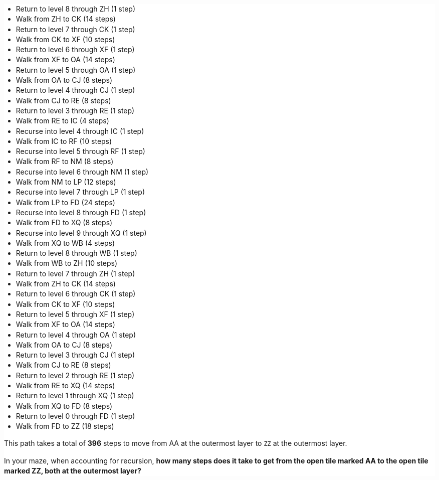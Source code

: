 -    Return to level 8 through ZH (1 step)
-    Walk from ZH to CK (14 steps)
-    Return to level 7 through CK (1 step)
-    Walk from CK to XF (10 steps)
-    Return to level 6 through XF (1 step)
-    Walk from XF to OA (14 steps)
-    Return to level 5 through OA (1 step)
-    Walk from OA to CJ (8 steps)
-    Return to level 4 through CJ (1 step)
-    Walk from CJ to RE (8 steps)
-    Return to level 3 through RE (1 step)
-    Walk from RE to IC (4 steps)
-    Recurse into level 4 through IC (1 step)
-    Walk from IC to RF (10 steps)
-    Recurse into level 5 through RF (1 step)
-    Walk from RF to NM (8 steps)
-    Recurse into level 6 through NM (1 step)
-    Walk from NM to LP (12 steps)
-    Recurse into level 7 through LP (1 step)
-    Walk from LP to FD (24 steps)
-    Recurse into level 8 through FD (1 step)
-    Walk from FD to XQ (8 steps)
-    Recurse into level 9 through XQ (1 step)
-    Walk from XQ to WB (4 steps)
-    Return to level 8 through WB (1 step)
-    Walk from WB to ZH (10 steps)
-    Return to level 7 through ZH (1 step)
-    Walk from ZH to CK (14 steps)
-    Return to level 6 through CK (1 step)
-    Walk from CK to XF (10 steps)
-    Return to level 5 through XF (1 step)
-    Walk from XF to OA (14 steps)
-    Return to level 4 through OA (1 step)
-    Walk from OA to CJ (8 steps)
-    Return to level 3 through CJ (1 step)
-    Walk from CJ to RE (8 steps)
-    Return to level 2 through RE (1 step)
-    Walk from RE to XQ (14 steps)
-    Return to level 1 through XQ (1 step)
-    Walk from XQ to FD (8 steps)
-    Return to level 0 through FD (1 step)
-    Walk from FD to ZZ (18 steps)

This path takes a total of **396** steps to move from AA at the outermost layer to `ZZ` at the outermost layer.

In your maze, when accounting for recursion, **how many steps does it take to get from the open tile marked AA to the open tile marked ZZ, both at the outermost layer?**
